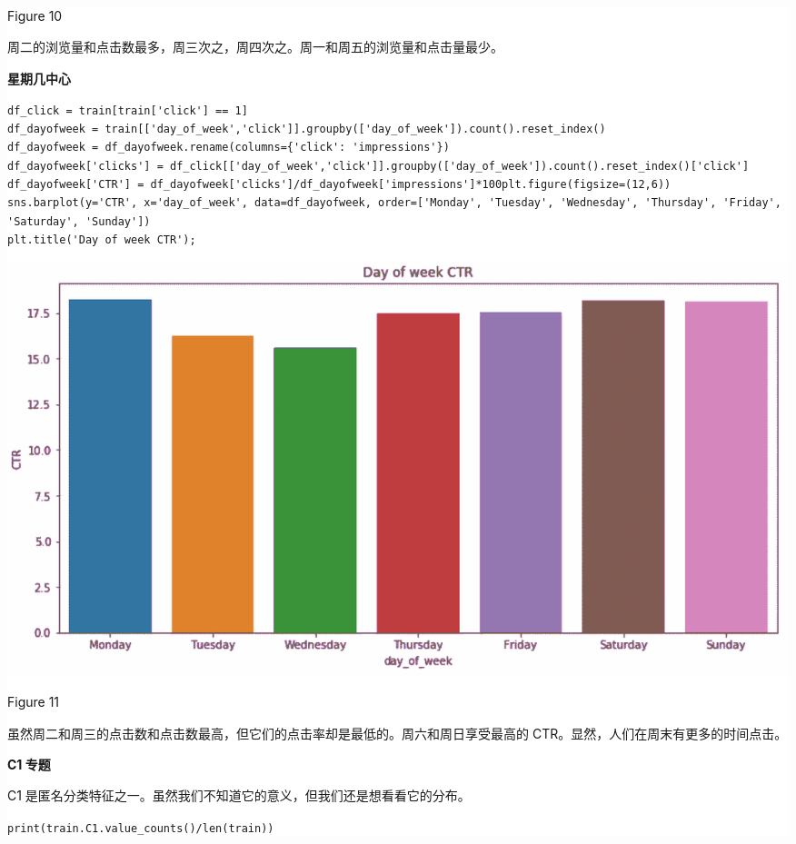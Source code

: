 Figure 10

周二的浏览量和点击数最多，周三次之，周四次之。周一和周五的浏览量和点击量最少。

**星期几中心**

```
df_click = train[train['click'] == 1]
df_dayofweek = train[['day_of_week','click']].groupby(['day_of_week']).count().reset_index()
df_dayofweek = df_dayofweek.rename(columns={'click': 'impressions'})
df_dayofweek['clicks'] = df_click[['day_of_week','click']].groupby(['day_of_week']).count().reset_index()['click']
df_dayofweek['CTR'] = df_dayofweek['clicks']/df_dayofweek['impressions']*100plt.figure(figsize=(12,6))
sns.barplot(y='CTR', x='day_of_week', data=df_dayofweek, order=['Monday', 'Tuesday', 'Wednesday', 'Thursday', 'Friday', 'Saturday', 'Sunday'])
plt.title('Day of week CTR');
```

![](img/7390d89537649cc44225b3f11f158a69.png)

Figure 11

虽然周二和周三的点击数和点击数最高，但它们的点击率却是最低的。周六和周日享受最高的 CTR。显然，人们在周末有更多的时间点击。

**C1 专题**

C1 是匿名分类特征之一。虽然我们不知道它的意义，但我们还是想看看它的分布。

```
print(train.C1.value_counts()/len(train))
```
